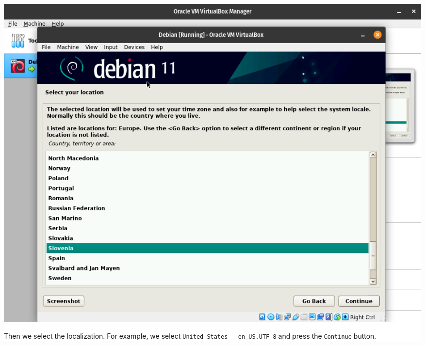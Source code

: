 ![Choosing our location.](images/lab1-debian3.png)

Then we select the localization. For example, we select `United States - en_US.UTF-8` and press the `Continue` button.
